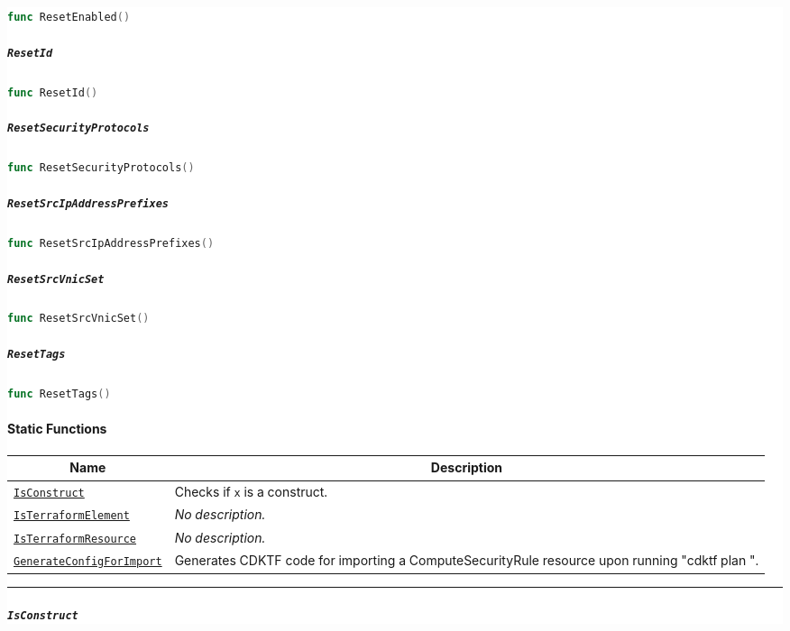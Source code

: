 ```go
func ResetEnabled()
```

##### `ResetId` <a name="ResetId" id="@cdktf/provider-opc.computeSecurityRule.ComputeSecurityRule.resetId"></a>

```go
func ResetId()
```

##### `ResetSecurityProtocols` <a name="ResetSecurityProtocols" id="@cdktf/provider-opc.computeSecurityRule.ComputeSecurityRule.resetSecurityProtocols"></a>

```go
func ResetSecurityProtocols()
```

##### `ResetSrcIpAddressPrefixes` <a name="ResetSrcIpAddressPrefixes" id="@cdktf/provider-opc.computeSecurityRule.ComputeSecurityRule.resetSrcIpAddressPrefixes"></a>

```go
func ResetSrcIpAddressPrefixes()
```

##### `ResetSrcVnicSet` <a name="ResetSrcVnicSet" id="@cdktf/provider-opc.computeSecurityRule.ComputeSecurityRule.resetSrcVnicSet"></a>

```go
func ResetSrcVnicSet()
```

##### `ResetTags` <a name="ResetTags" id="@cdktf/provider-opc.computeSecurityRule.ComputeSecurityRule.resetTags"></a>

```go
func ResetTags()
```

#### Static Functions <a name="Static Functions" id="Static Functions"></a>

| **Name** | **Description** |
| --- | --- |
| <code><a href="#@cdktf/provider-opc.computeSecurityRule.ComputeSecurityRule.isConstruct">IsConstruct</a></code> | Checks if `x` is a construct. |
| <code><a href="#@cdktf/provider-opc.computeSecurityRule.ComputeSecurityRule.isTerraformElement">IsTerraformElement</a></code> | *No description.* |
| <code><a href="#@cdktf/provider-opc.computeSecurityRule.ComputeSecurityRule.isTerraformResource">IsTerraformResource</a></code> | *No description.* |
| <code><a href="#@cdktf/provider-opc.computeSecurityRule.ComputeSecurityRule.generateConfigForImport">GenerateConfigForImport</a></code> | Generates CDKTF code for importing a ComputeSecurityRule resource upon running "cdktf plan <stack-name>". |

---

##### `IsConstruct` <a name="IsConstruct" id="@cdktf/provider-opc.computeSecurityRule.ComputeSecurityRule.isConstruct"></a>
